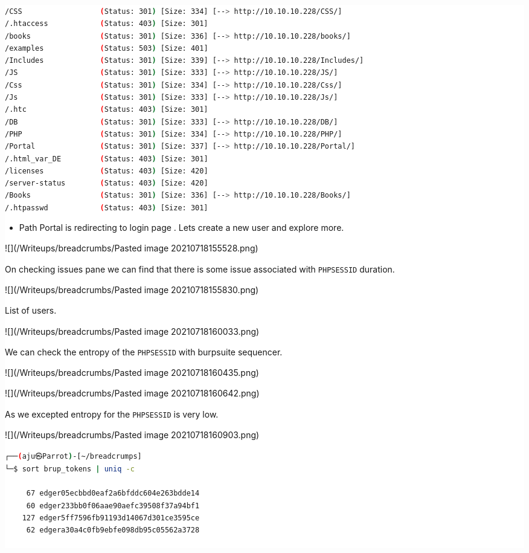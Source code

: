  ```bash
/CSS                  (Status: 301) [Size: 334] [--> http://10.10.10.228/CSS/]     
/.htaccess            (Status: 403) [Size: 301]                                    
/books                (Status: 301) [Size: 336] [--> http://10.10.10.228/books/]   
/examples             (Status: 503) [Size: 401]                                    
/Includes             (Status: 301) [Size: 339] [--> http://10.10.10.228/Includes/]
/JS                   (Status: 301) [Size: 333] [--> http://10.10.10.228/JS/]      
/Css                  (Status: 301) [Size: 334] [--> http://10.10.10.228/Css/]     
/Js                   (Status: 301) [Size: 333] [--> http://10.10.10.228/Js/]      
/.htc                 (Status: 403) [Size: 301]                                    
/DB                   (Status: 301) [Size: 333] [--> http://10.10.10.228/DB/]      
/PHP                  (Status: 301) [Size: 334] [--> http://10.10.10.228/PHP/]     
/Portal               (Status: 301) [Size: 337] [--> http://10.10.10.228/Portal/]  
/.html_var_DE         (Status: 403) [Size: 301]                                    
/licenses             (Status: 403) [Size: 420]                                    
/server-status        (Status: 403) [Size: 420]                                    
/Books                (Status: 301) [Size: 336] [--> http://10.10.10.228/Books/]   
/.htpasswd            (Status: 403) [Size: 301]                                    

 
 ```
 
 * Path Portal is redirecting to login page . Lets create a new user and explore more.

![](/Writeups/breadcrumbs/Pasted image 20210718155528.png)

On checking issues pane we can find that there is some issue associated with `PHPSESSID` duration.

![](/Writeups/breadcrumbs/Pasted image 20210718155830.png)

List of users.

![](/Writeups/breadcrumbs/Pasted image 20210718160033.png)

We can check the entropy of the `PHPSESSID` with burpsuite sequencer.

![](/Writeups/breadcrumbs/Pasted image 20210718160435.png)

![](/Writeups/breadcrumbs/Pasted image 20210718160642.png)

As we excepted entropy for the `PHPSESSID` is very low.

![](/Writeups/breadcrumbs/Pasted image 20210718160903.png)

```bash
┌──(aju㉿Parrot)-[~/breadcrumps]
└─$ sort brup_tokens | uniq -c

     67 edger05ecbbd0eaf2a6bfddc604e263bdde14
     60 edger233bb0f06aae90aefc39508f37a94bf1
    127 edger5ff7596fb91193d14067d301ce3595ce
     62 edgera30a4c0fb9ebfe098db95c05562a3728
	 
```
